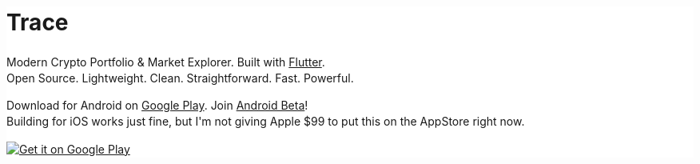 # Trace
Modern Crypto Portfolio & Market Explorer. Built with [Flutter](https://github.com/flutter/flutter).  
Open Source. Lightweight. Clean. Straightforward. Fast. Powerful.

Download for Android on [Google Play](https://play.google.com/store/apps/details?id=com.trentpiercy.trace). Join [Android Beta](https://play.google.com/apps/testing/com.trentpiercy.trace)!  
Building for iOS works just fine, but I'm not giving Apple $99 to put this on the AppStore right now.

<a href='https://play.google.com/store/apps/details?id=com.trentpiercy.trace&pcampaignid=MKT-Other-global-all-co-prtnr-py-PartBadge-Mar2515-1'><img alt='Get it on Google Play' src='https://play.google.com/intl/en_us/badges/images/generic/en_badge_web_generic.png' height=75/></a>
